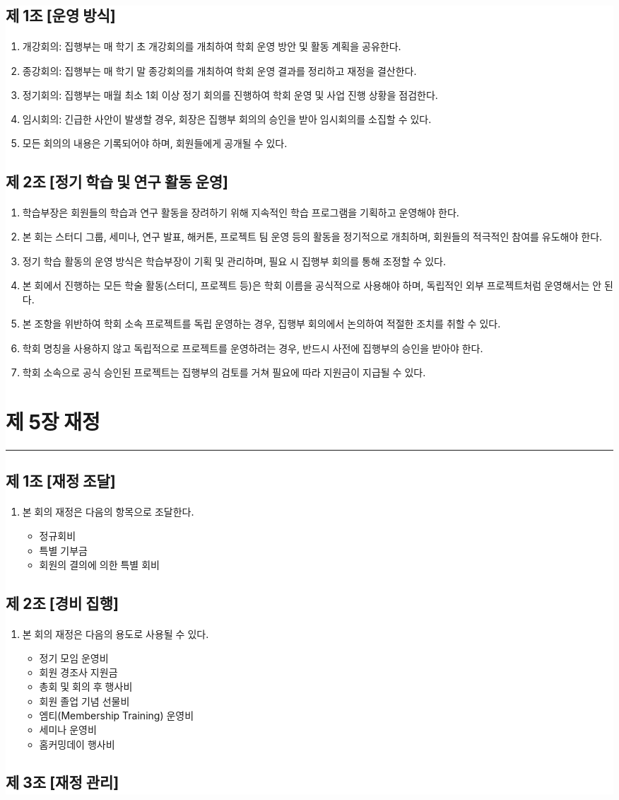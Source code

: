 ## 제 1조 [운영 방식]

1. 개강회의: 집행부는 매 학기 초 개강회의를 개최하여 학회 운영 방안 및 활동 계획을 공유한다.

2. 종강회의: 집행부는 매 학기 말 종강회의를 개최하여 학회 운영 결과를 정리하고 재정을 결산한다.

3. 정기회의: 집행부는 매월 최소 1회 이상 정기 회의를 진행하여 학회 운영 및 사업 진행 상황을 점검한다.

4. 임시회의: 긴급한 사안이 발생할 경우, 회장은 집행부 회의의 승인을 받아 임시회의를 소집할 수 있다.

5. 모든 회의의 내용은 기록되어야 하며, 회원들에게 공개될 수 있다.

## 제 2조 [정기 학습 및 연구 활동 운영]

1. 학습부장은 회원들의 학습과 연구 활동을 장려하기 위해 지속적인 학습 프로그램을 기획하고 운영해야 한다.

2. 본 회는 스터디 그룹, 세미나, 연구 발표, 해커톤, 프로젝트 팀 운영 등의 활동을 정기적으로 개최하며, 회원들의 적극적인 참여를 유도해야 한다.

3. 정기 학습 활동의 운영 방식은 학습부장이 기획 및 관리하며, 필요 시 집행부 회의를 통해 조정할 수 있다.

4. 본 회에서 진행하는 모든 학술 활동(스터디, 프로젝트 등)은 학회 이름을 공식적으로 사용해야 하며, 독립적인 외부 프로젝트처럼 운영해서는 안 된다.

5. 본 조항을 위반하여 학회 소속 프로젝트를 독립 운영하는 경우, 집행부 회의에서 논의하여 적절한 조치를 취할 수 있다.

6. 학회 명칭을 사용하지 않고 독립적으로 프로젝트를 운영하려는 경우, 반드시 사전에 집행부의 승인을 받아야 한다.

7. 학회 소속으로 공식 승인된 프로젝트는 집행부의 검토를 거쳐 필요에 따라 지원금이 지급될 수 있다.

# 제 5장 재정

---

## 제 1조 [재정 조달]

1. 본 회의 재정은 다음의 항목으로 조달한다.

   - 정규회비
   - 특별 기부금
   - 회원의 결의에 의한 특별 회비

## 제 2조 [경비 집행]

1. 본 회의 재정은 다음의 용도로 사용될 수 있다.

   - 정기 모임 운영비
   - 회원 경조사 지원금
   - 총회 및 회의 후 행사비
   - 회원 졸업 기념 선물비
   - 엠티(Membership Training) 운영비
   - 세미나 운영비
   - 홈커밍데이 행사비

## 제 3조 [재정 관리]
